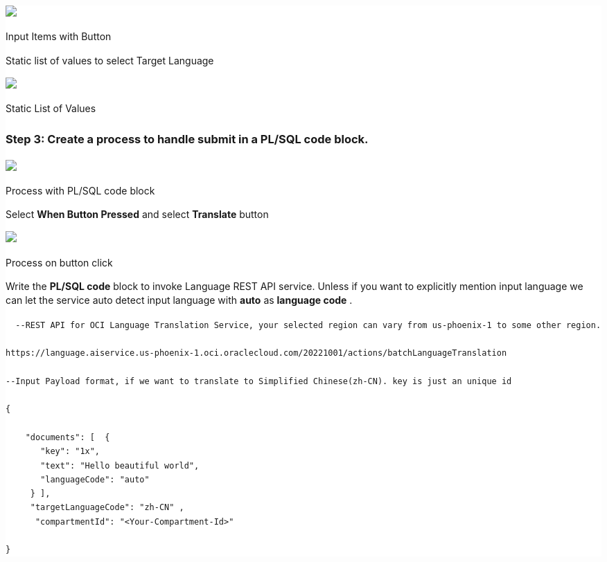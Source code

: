       
      

![][9]


[9]: images/1706267279902.png

Input Items with Button 

Static list of values to select Target Language 

![][10]


[10]: images/1706272343311.png

Static List of Values 

### Step 3: Create a process to handle submit in a PL/SQL code block.

![][11]


[11]: images/1706267975868.png

Process with PL/SQL code block 

Select **When Button Pressed** and select **Translate** button 

![][12]


[12]: images/1706268022035.png

Process on button click 

Write the **PL/SQL code** block to invoke Language REST API service. Unless if you want to explicitly mention input language we can let the service auto detect input language with **auto** as **language code** . 
    
    
      
      
      --REST API for OCI Language Translation Service, your selected region can vary from us-phoenix-1 to some other region.  
    
    https://language.aiservice.us-phoenix-1.oci.oraclecloud.com/20221001/actions/batchLanguageTranslation
    
    --Input Payload format, if we want to translate to Simplified Chinese(zh-CN). key is just an unique id 
    
    { 
                    
        "documents": [  { 
           "key": "1x",
           "text": "Hello beautiful world",
           "languageCode": "auto"  
         } ],
         "targetLanguageCode": "zh-CN" ,
          "compartmentId": "<Your-Compartment-Id>"
                     
    } 
    

[1]: http://cloud.oracle.com/
[2]: images/1706266385612.png
[3]: images/1706266396034.png
[4]: images/1706266890462.png
[5]: images/1706266986363.png
[6]: images/1706267020597.png
[7]: images/1706267038395.png
[8]: https://bit.ly/O_AI_healthcare
[13]: https://github.com/madhusudhanrao-ppm/code-assets/blob/main/AI-for-Financial-Services/langai.sql
[14]: images/1706289423938.png
[15]: images/1706269487347.png
[16]: images/1706269657080.png
[17]: images/1706269748424.png
[18]: images/1706270083128.png
[19]: https://www.linkedin.com/in/madhusudhanraobm/
[20]: https://docs.public.oneportal.content.oci.oraclecloud.com/en-us/iaas/tools/oci-cli/3.37.6/oci_cli_docs/cmdref/ai/language/batch-language-translation.html
[21]: https://docs.oracle.com/en-us/iaas/api/#/en/language/20221001/
[22]: https://www.linkedin.com/pulse/how-build-intelligent-apps-oracle-generative-ai-apex-madhusudhan-rao-z423f/
[23]: https://www.linkedin.com/pulse/how-translate-text-using-oci-ai-language-oracle-apex-madhusudhan-rao-seq0f
[24]: https://www.linkedin.com/pulse/how-use-oracle-select-ai-cohere-openai-generate-sqls-from-rao-zabjf
[25]: https://www.linkedin.com/pulse/retrieval-augmented-generation-chatbots-aimlnlp-based-madhusudhan-rao-pgodf
[26]: https://www.linkedin.com/pulse/how-create-enterprise-grade-dynamic-website-always-free-rao-9hgmf/
[27]: https://www.linkedin.com/pulse/working-oracle-apex-analytics-platform-madhusudhan-rao-tfwvf
[28]: https://www.linkedin.com/pulse/working-json-relational-duality-views-oracle-apex-madhusudhan-rao-a2izf
[29]: https://www.linkedin.com/pulse/how-integrate-google-cloud-youtube-apis-oracle-apex-madhusudhan-rao
[30]: https://bit.ly/O_AI_healthcare